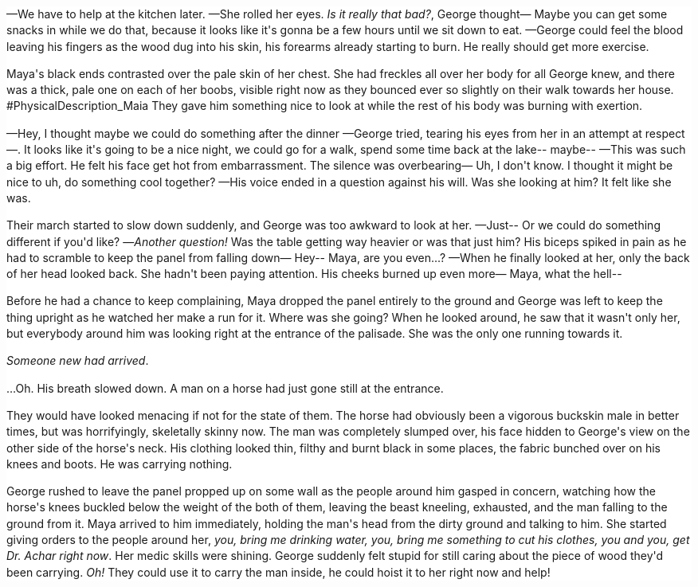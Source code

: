 —We have to help at the kitchen later. —She rolled her eyes. *Is it really that bad?*, George thought— Maybe you can get some snacks in while we do that, because it looks like it's gonna be a few hours until we sit down to eat. —<span id="World building/N A M E S.md/mc_blue"/>George<span type="end"/> could feel the blood leaving his fingers as the wood dug into his skin, his forearms already starting to burn. He really should get more exercise.

<span id="World building/N A M E S.md/blue_love_interest"/>Maya<span type="end"/>'s black ends contrasted over the pale skin of her chest. She had freckles all over her body for all <span id="World building/N A M E S.md/mc_blue"/>George<span type="end"/> knew, and there was a thick, pale one on each of her boobs, visible right now as they bounced ever so slightly on their walk towards her house. #PhysicalDescription_Maia They gave him something nice to look at while the rest of his body was burning with exertion.

—Hey, I thought maybe we could do something after the dinner —<span id="World building/N A M E S.md/mc_blue"/>George<span type="end"/> tried, tearing his eyes from her in an attempt at respect—. It looks like it's going to be a nice night, we could go for a walk, spend some time back at the lake-- maybe-- —This was such a big effort. He felt his face get hot from embarrassment. The silence was overbearing— Uh, I don't know. I thought it might be nice to uh, do something cool together? —His voice ended in a question against his will. Was she looking at him? It felt like she was.

Their march started to slow down suddenly, and <span id="World building/N A M E S.md/mc_blue"/>George<span type="end"/> was too awkward to look at her. —Just-- Or we could do something different if you'd like? —*Another question!* Was the table getting way heavier or was that just him? His biceps spiked in pain as he had to scramble to keep the panel from falling down— Hey-- <span id="World building/N A M E S.md/blue_love_interest"/>Maya<span type="end"/>, are you even...? —When he finally looked at her, only the back of her head looked back. She hadn't been paying attention. His cheeks burned up even more— <span id="World building/N A M E S.md/blue_love_interest"/>Maya<span type="end"/>, what the hell--

Before he had a chance to keep complaining, <span id="World building/N A M E S.md/blue_love_interest"/>Maya<span type="end"/> dropped the panel entirely to the ground and <span id="World building/N A M E S.md/mc_blue"/>George<span type="end"/> was left to keep the thing upright as he watched her make a run for it. Where was she going? When he looked around, he saw that it wasn't only her, but everybody around him was looking right at the entrance of the palisade. She was the only one running towards it. 

*Someone new had arrived*.

…Oh. His breath slowed down. A man on a horse had just gone still at the entrance. 

They would have looked menacing if not for the state of them. The horse had obviously been a vigorous buckskin male in better times, but was horrifyingly, skeletally skinny now. The man was completely slumped over, his face hidden to <span id="World building/N A M E S.md/mc_blue"/>George<span type="end"/>'s view on the other side of the horse's neck. His clothing looked thin, filthy and burnt black in some places, the fabric bunched over on his knees and boots. He was carrying nothing.

<span id="World building/N A M E S.md/mc_blue"/>George<span type="end"/> rushed to leave the panel propped up on some wall as the people around him gasped in concern, watching how the horse's knees buckled below the weight of the both of them, leaving the beast kneeling, exhausted, and the man falling to the ground from it. <span id="World building/N A M E S.md/blue_love_interest"/>Maya<span type="end"/> arrived to him immediately, holding the man's head from the dirty ground and talking to him. She started giving orders to the people around her, *you, bring me drinking water, you, bring me something to cut his clothes, you and you, get Dr. <span id="World building/N A M E S.md/blue_love_interest_lastname"/>Achar<span type="end"/> right now*. Her medic skills were shining. <span id="World building/N A M E S.md/mc_blue"/>George<span type="end"/> suddenly felt stupid for still caring about the piece of wood they'd been carrying. *Oh!* They could use it to carry the man inside, he could hoist it to her right now and help!
